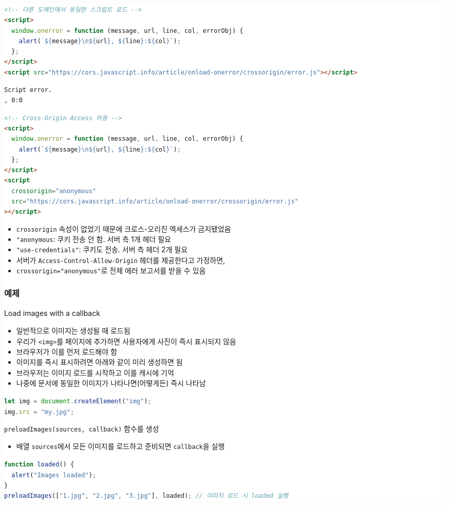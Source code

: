 ```html
<!-- 다른 도메인에서 동일한 스크립트 로드 -->
<script>
  window.onerror = function (message, url, line, col, errorObj) {
    alert(`${message}\n${url}, ${line}:${col}`);
  };
</script>
<script src="https://cors.javascript.info/article/onload-onerror/crossorigin/error.js"></script>
```

```
Script error.
, 0:0
```

```html
<!-- Cross-Origin Access 허용 -->
<script>
  window.onerror = function (message, url, line, col, errorObj) {
    alert(`${message}\n${url}, ${line}:${col}`);
  };
</script>
<script
  crossorigin="anonymous"
  src="https://cors.javascript.info/article/onload-onerror/crossorigin/error.js"
></script>
```

- `crossorigin` 속성이 없었기 때문에 크로스-오리진 엑세스가 금지됐었음
- `"anonymous`: 쿠키 전송 안 함. 서버 측 1개 헤더 필요
- `"use-credentials"`: 쿠키도 전송. 서버 측 헤더 2개 필요
- 서버가 `Access-Control-Allow-Origin` 헤더를 제공한다고 가정하면,
- `crossorigin="anonymous"`로 전체 에러 보고서를 받을 수 있음

### 예제

Load images with a callback

- 일반적으로 이미지는 생성될 때 로드됨
- 우리가 `<img>`를 페이지에 추가하면 사용자에게 사진이 즉시 표시되지 않음
- 브라우저가 이를 먼저 로드해야 함
- 이미지를 즉시 표시하려면 아래와 같이 미리 생성하면 됨
- 브라우저는 이미지 로드를 시작하고 이를 캐시에 기억
- 나중에 문서에 동일한 이미지가 나타나면(어떻게든) 즉시 나타남

```javascript
let img = document.createElement("img");
img.src = "my.jpg";
```

`preloadImages(sources, callback)` 함수를 생성

- 배열 `sources`에서 모든 이미지를 로드하고 준비되면 `callback`을 실행

```javascript
function loaded() {
  alert("Images loaded");
}
preloadImages(["1.jpg", "2.jpg", "3.jpg"], loaded); // 이미지 로드 시 loaded 실행
```
